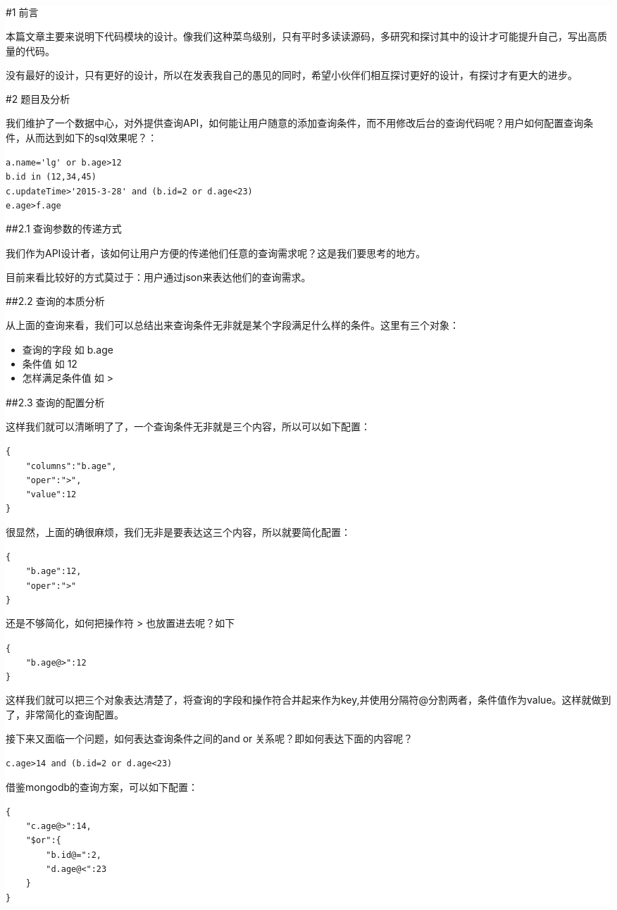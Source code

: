 #1	前言

本篇文章主要来说明下代码模块的设计。像我们这种菜鸟级别，只有平时多读读源码，多研究和探讨其中的设计才可能提升自己，写出高质量的代码。

没有最好的设计，只有更好的设计，所以在发表我自己的愚见的同时，希望小伙伴们相互探讨更好的设计，有探讨才有更大的进步。

#2	题目及分析

我们维护了一个数据中心，对外提供查询API，如何能让用户随意的添加查询条件，而不用修改后台的查询代码呢？用户如何配置查询条件，从而达到如下的sql效果呢？：

	a.name='lg' or b.age>12
	b.id in (12,34,45)
	c.updateTime>'2015-3-28' and (b.id=2 or d.age<23)
	e.age>f.age

##2.1	查询参数的传递方式

我们作为API设计者，该如何让用户方便的传递他们任意的查询需求呢？这是我们要思考的地方。

目前来看比较好的方式莫过于：用户通过json来表达他们的查询需求。

##2.2	查询的本质分析

从上面的查询来看，我们可以总结出来查询条件无非就是某个字段满足什么样的条件。这里有三个对象：

-	查询的字段 如 b.age
-	条件值	如 12
-	怎样满足条件值	如 >

##2.3	查询的配置分析

这样我们就可以清晰明了了，一个查询条件无非就是三个内容，所以可以如下配置：

	{
		"columns":"b.age",
		"oper":">",
		"value":12
	}

很显然，上面的确很麻烦，我们无非是要表达这三个内容，所以就要简化配置：

	{
		"b.age":12,
		"oper":">"
	}

还是不够简化，如何把操作符 > 也放置进去呢？如下

	{
		"b.age@>":12
	}

这样我们就可以把三个对象表达清楚了，将查询的字段和操作符合并起来作为key,并使用分隔符@分割两者，条件值作为value。这样就做到了，非常简化的查询配置。

接下来又面临一个问题，如何表达查询条件之间的and or 关系呢？即如何表达下面的内容呢？

	c.age>14 and (b.id=2 or d.age<23)

借鉴mongodb的查询方案，可以如下配置：

	{
		"c.age@>":14,
		"$or":{
			"b.id@=":2,
			"d.age@<":23
		}
	}
